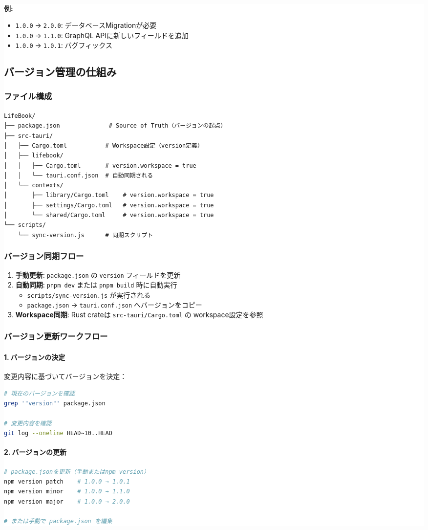 **例:**

- `1.0.0` → `2.0.0`: データベースMigrationが必要
- `1.0.0` → `1.1.0`: GraphQL APIに新しいフィールドを追加
- `1.0.0` → `1.0.1`: バグフィックス

## バージョン管理の仕組み

### ファイル構成

```
LifeBook/
├── package.json              # Source of Truth（バージョンの起点）
├── src-tauri/
│   ├── Cargo.toml           # Workspace設定（version定義）
│   ├── lifebook/
│   │   ├── Cargo.toml       # version.workspace = true
│   │   └── tauri.conf.json  # 自動同期される
│   └── contexts/
│       ├── library/Cargo.toml    # version.workspace = true
│       ├── settings/Cargo.toml   # version.workspace = true
│       └── shared/Cargo.toml     # version.workspace = true
└── scripts/
    └── sync-version.js      # 同期スクリプト
```

### バージョン同期フロー

1. **手動更新**: `package.json` の `version` フィールドを更新
2. **自動同期**: `pnpm dev` または `pnpm build` 時に自動実行
   - `scripts/sync-version.js` が実行される
   - `package.json` → `tauri.conf.json` へバージョンをコピー
3. **Workspace同期**: Rust crateは `src-tauri/Cargo.toml` の workspace設定を参照

### バージョン更新ワークフロー

#### 1. バージョンの決定

変更内容に基づいてバージョンを決定：

```bash
# 現在のバージョンを確認
grep '"version"' package.json

# 変更内容を確認
git log --oneline HEAD~10..HEAD
```

#### 2. バージョンの更新

```bash
# package.jsonを更新（手動またはnpm version）
npm version patch    # 1.0.0 → 1.0.1
npm version minor    # 1.0.0 → 1.1.0
npm version major    # 1.0.0 → 2.0.0

# または手動で package.json を編集
```
